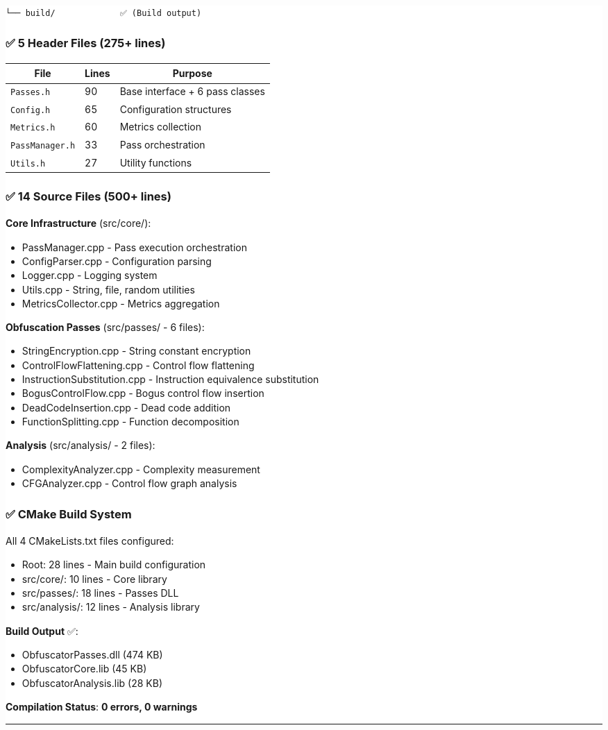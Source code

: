```
└── build/             ✅ (Build output)
```

### ✅ 5 Header Files (275+ lines)

| File | Lines | Purpose |
|------|-------|---------|
| `Passes.h` | 90 | Base interface + 6 pass classes |
| `Config.h` | 65 | Configuration structures |
| `Metrics.h` | 60 | Metrics collection |
| `PassManager.h` | 33 | Pass orchestration |
| `Utils.h` | 27 | Utility functions |

### ✅ 14 Source Files (500+ lines)

**Core Infrastructure** (src/core/):
- PassManager.cpp - Pass execution orchestration
- ConfigParser.cpp - Configuration parsing
- Logger.cpp - Logging system
- Utils.cpp - String, file, random utilities
- MetricsCollector.cpp - Metrics aggregation

**Obfuscation Passes** (src/passes/ - 6 files):
- StringEncryption.cpp - String constant encryption
- ControlFlowFlattening.cpp - Control flow flattening
- InstructionSubstitution.cpp - Instruction equivalence substitution
- BogusControlFlow.cpp - Bogus control flow insertion
- DeadCodeInsertion.cpp - Dead code addition
- FunctionSplitting.cpp - Function decomposition

**Analysis** (src/analysis/ - 2 files):
- ComplexityAnalyzer.cpp - Complexity measurement
- CFGAnalyzer.cpp - Control flow graph analysis

### ✅ CMake Build System

All 4 CMakeLists.txt files configured:
- Root: 28 lines - Main build configuration
- src/core/: 10 lines - Core library
- src/passes/: 18 lines - Passes DLL
- src/analysis/: 12 lines - Analysis library

**Build Output** ✅:
- ObfuscatorPasses.dll (474 KB)
- ObfuscatorCore.lib (45 KB)
- ObfuscatorAnalysis.lib (28 KB)

**Compilation Status**: **0 errors, 0 warnings**

---
